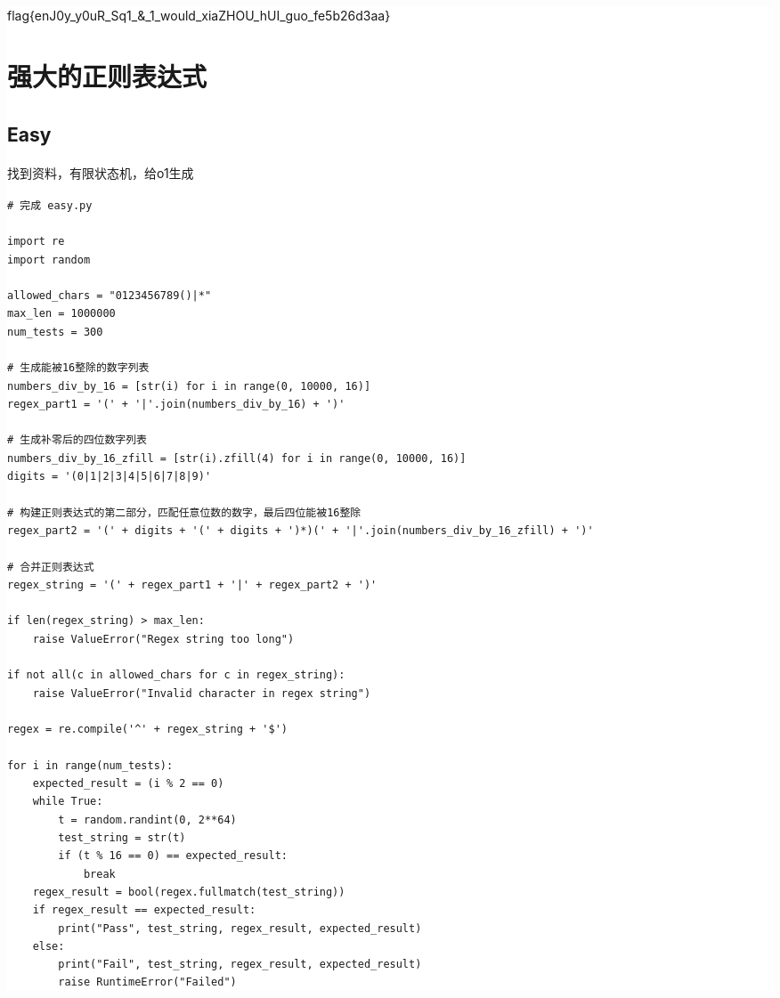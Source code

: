 flag{enJ0y_y0uR_Sq1_&_1_would_xiaZHOU_hUI_guo_fe5b26d3aa}



# 强大的正则表达式

## Easy

找到资料，有限状态机，给o1生成

```Plain Text
# 完成 easy.py

import re
import random

allowed_chars = "0123456789()|*"
max_len = 1000000
num_tests = 300

# 生成能被16整除的数字列表
numbers_div_by_16 = [str(i) for i in range(0, 10000, 16)]
regex_part1 = '(' + '|'.join(numbers_div_by_16) + ')'

# 生成补零后的四位数字列表
numbers_div_by_16_zfill = [str(i).zfill(4) for i in range(0, 10000, 16)]
digits = '(0|1|2|3|4|5|6|7|8|9)'

# 构建正则表达式的第二部分，匹配任意位数的数字，最后四位能被16整除
regex_part2 = '(' + digits + '(' + digits + ')*)(' + '|'.join(numbers_div_by_16_zfill) + ')'

# 合并正则表达式
regex_string = '(' + regex_part1 + '|' + regex_part2 + ')'

if len(regex_string) > max_len:
    raise ValueError("Regex string too long")

if not all(c in allowed_chars for c in regex_string):
    raise ValueError("Invalid character in regex string")

regex = re.compile('^' + regex_string + '$')

for i in range(num_tests):
    expected_result = (i % 2 == 0)
    while True:
        t = random.randint(0, 2**64)
        test_string = str(t)
        if (t % 16 == 0) == expected_result:
            break
    regex_result = bool(regex.fullmatch(test_string))
    if regex_result == expected_result:
        print("Pass", test_string, regex_result, expected_result)
    else:
        print("Fail", test_string, regex_result, expected_result)
        raise RuntimeError("Failed")

```
